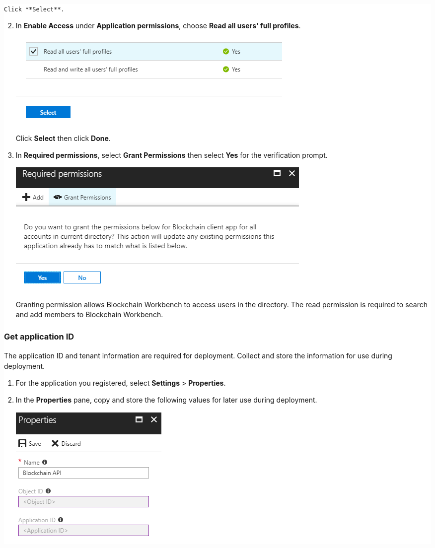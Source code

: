     Click **Select**.

2. In **Enable Access** under **Application permissions**, choose **Read all users' full profiles**.

    ![Enable access](media/blockchain-workbench-deploy/client-app-read-perms.png)

    Click **Select** then click **Done**.

3. In **Required permissions**, select **Grant Permissions** then select **Yes** for the verification prompt.

   ![Grant permissions](media/blockchain-workbench-deploy/client-app-grant-permissions.png)

   Granting permission allows Blockchain Workbench to access users in the directory. The read permission is required to search and add members to Blockchain Workbench.

### Get application ID

The application ID and tenant information are required for deployment. Collect and store the information for use during deployment.

1. For the application you registered, select **Settings** > **Properties**.
2.  In the **Properties** pane, copy and store the following values for later use during deployment.

    ![API app properties](media/blockchain-workbench-deploy/app-properties.png)
